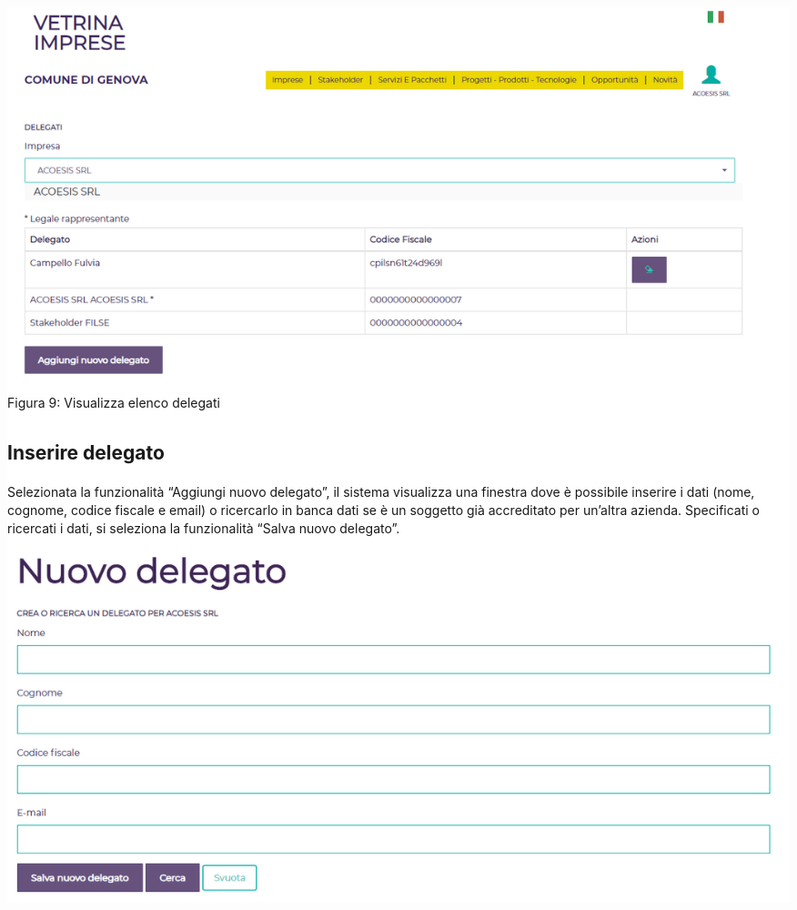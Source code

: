 ![](media/9b9eb17c08e47d006eaf4b74a25222e8.png)

Figura 9: Visualizza elenco delegati

## Inserire delegato

Selezionata la funzionalità “Aggiungi nuovo delegato”, il sistema visualizza una
finestra dove è possibile inserire i dati (nome, cognome, codice fiscale e
email) o ricercarlo in banca dati se è un soggetto già accreditato per un’altra
azienda. Specificati o ricercati i dati, si seleziona la funzionalità “Salva
nuovo delegato”.

![](media/3b3897b91eb1a260223eba7a145f4d92.png)
